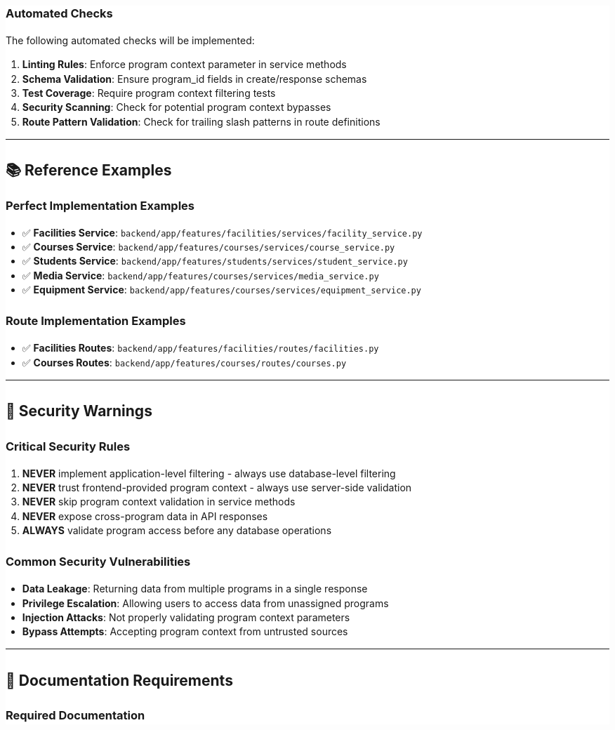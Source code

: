 
### **Automated Checks**

The following automated checks will be implemented:

1. **Linting Rules**: Enforce program context parameter in service methods
2. **Schema Validation**: Ensure program_id fields in create/response schemas
3. **Test Coverage**: Require program context filtering tests
4. **Security Scanning**: Check for potential program context bypasses
5. **Route Pattern Validation**: Check for trailing slash patterns in route definitions

---

## 📚 Reference Examples

### **Perfect Implementation Examples**

- ✅ **Facilities Service**: `backend/app/features/facilities/services/facility_service.py`
- ✅ **Courses Service**: `backend/app/features/courses/services/course_service.py`
- ✅ **Students Service**: `backend/app/features/students/services/student_service.py`
- ✅ **Media Service**: `backend/app/features/courses/services/media_service.py`
- ✅ **Equipment Service**: `backend/app/features/courses/services/equipment_service.py`

### **Route Implementation Examples**

- ✅ **Facilities Routes**: `backend/app/features/facilities/routes/facilities.py`
- ✅ **Courses Routes**: `backend/app/features/courses/routes/courses.py`

---

## 🚨 Security Warnings

### **Critical Security Rules**

1. **NEVER** implement application-level filtering - always use database-level filtering
2. **NEVER** trust frontend-provided program context - always use server-side validation
3. **NEVER** skip program context validation in service methods
4. **NEVER** expose cross-program data in API responses
5. **ALWAYS** validate program access before any database operations

### **Common Security Vulnerabilities**

- **Data Leakage**: Returning data from multiple programs in a single response
- **Privilege Escalation**: Allowing users to access data from unassigned programs
- **Injection Attacks**: Not properly validating program context parameters
- **Bypass Attempts**: Accepting program context from untrusted sources

---

## 📝 Documentation Requirements

### **Required Documentation**
